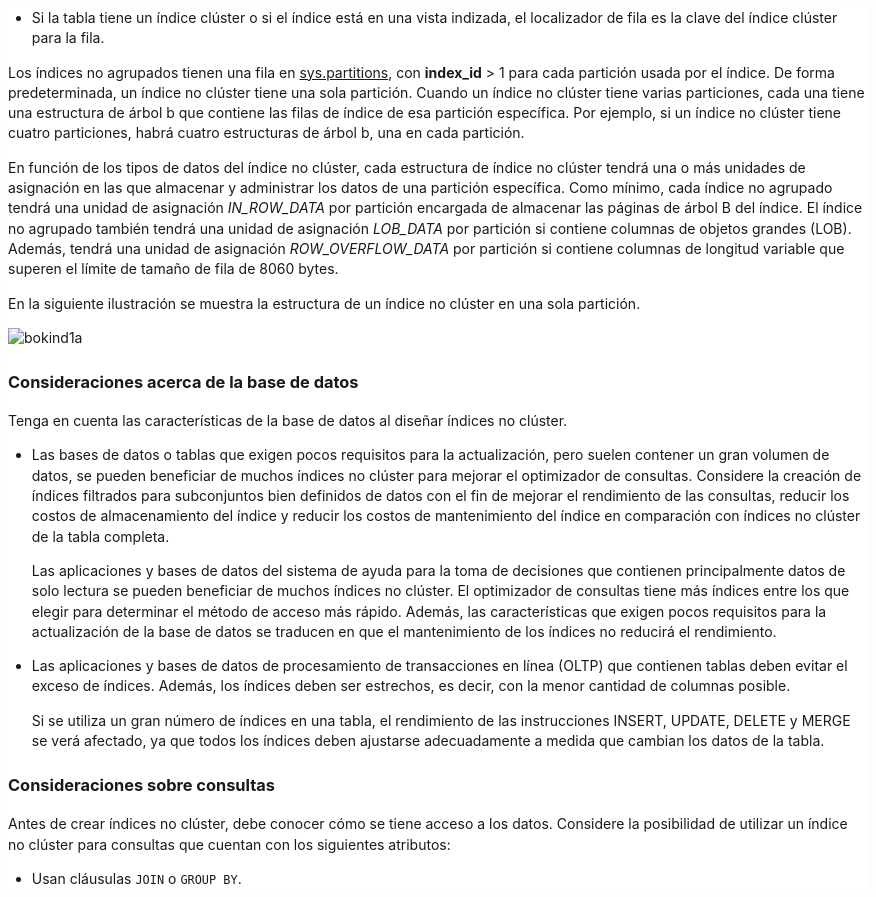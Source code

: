 -   Si la tabla tiene un índice clúster o si el índice está en una vista indizada, el localizador de fila es la clave del índice clúster para la fila.  
  
Los índices no agrupados tienen una fila en [sys.partitions](../relational-databases/system-catalog-views/sys-partitions-transact-sql.md), con **index_id** > 1 para cada partición usada por el índice. De forma predeterminada, un índice no clúster tiene una sola partición. Cuando un índice no clúster tiene varias particiones, cada una tiene una estructura de árbol b que contiene las filas de índice de esa partición específica. Por ejemplo, si un índice no clúster tiene cuatro particiones, habrá cuatro estructuras de árbol b, una en cada partición.  
  
En función de los tipos de datos del índice no clúster, cada estructura de índice no clúster tendrá una o más unidades de asignación en las que almacenar y administrar los datos de una partición específica. Como mínimo, cada índice no agrupado tendrá una unidad de asignación *IN_ROW_DATA* por partición encargada de almacenar las páginas de árbol B del índice. El índice no agrupado también tendrá una unidad de asignación *LOB_DATA* por partición si contiene columnas de objetos grandes (LOB). Además, tendrá una unidad de asignación *ROW_OVERFLOW_DATA* por partición si contiene columnas de longitud variable que superen el límite de tamaño de fila de 8060 bytes.  
  
En la siguiente ilustración se muestra la estructura de un índice no clúster en una sola partición.  

![bokind1a](../relational-databases/media/bokind1a.gif)  
  
### <a name="database-considerations"></a>Consideraciones acerca de la base de datos  
 Tenga en cuenta las características de la base de datos al diseñar índices no clúster.  
  
-   Las bases de datos o tablas que exigen pocos requisitos para la actualización, pero suelen contener un gran volumen de datos, se pueden beneficiar de muchos índices no clúster para mejorar el optimizador de consultas. Considere la creación de índices filtrados para subconjuntos bien definidos de datos con el fin de mejorar el rendimiento de las consultas, reducir los costos de almacenamiento del índice y reducir los costos de mantenimiento del índice en comparación con índices no clúster de la tabla completa.  
  
     Las aplicaciones y bases de datos del sistema de ayuda para la toma de decisiones que contienen principalmente datos de solo lectura se pueden beneficiar de muchos índices no clúster. El optimizador de consultas tiene más índices entre los que elegir para determinar el método de acceso más rápido. Además, las características que exigen pocos requisitos para la actualización de la base de datos se traducen en que el mantenimiento de los índices no reducirá el rendimiento.  
  
-   Las aplicaciones y bases de datos de procesamiento de transacciones en línea (OLTP) que contienen tablas deben evitar el exceso de índices. Además, los índices deben ser estrechos, es decir, con la menor cantidad de columnas posible.  
  
     Si se utiliza un gran número de índices en una tabla, el rendimiento de las instrucciones INSERT, UPDATE, DELETE y MERGE se verá afectado, ya que todos los índices deben ajustarse adecuadamente a medida que cambian los datos de la tabla.  
  
### <a name="query-considerations"></a>Consideraciones sobre consultas  
 Antes de crear índices no clúster, debe conocer cómo se tiene acceso a los datos. Considere la posibilidad de utilizar un índice no clúster para consultas que cuentan con los siguientes atributos:  
  
-   Usan cláusulas `JOIN` o `GROUP BY`.  
  